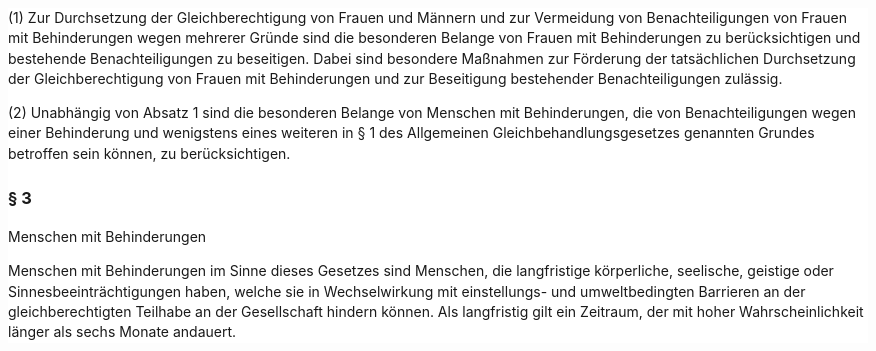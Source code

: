 <div class="jnhtml">

<div>

<div class="jurAbsatz">

(1) Zur Durchsetzung der Gleichberechtigung von Frauen und Männern und
zur Vermeidung von Benachteiligungen von Frauen mit Behinderungen wegen
mehrerer Gründe sind die besonderen Belange von Frauen mit Behinderungen
zu berücksichtigen und bestehende Benachteiligungen zu beseitigen. Dabei
sind besondere Maßnahmen zur Förderung der tatsächlichen Durchsetzung
der Gleichberechtigung von Frauen mit Behinderungen und zur Beseitigung
bestehender Benachteiligungen zulässig.

</div>

<div class="jurAbsatz">

(2) Unabhängig von Absatz 1 sind die besonderen Belange von Menschen mit
Behinderungen, die von Benachteiligungen wegen einer Behinderung und
wenigstens eines weiteren in § 1 des Allgemeinen
Gleichbehandlungsgesetzes genannten Grundes betroffen sein können, zu
berücksichtigen.

</div>

</div>

</div>

</div>

<span id="BJNR146800002BJNE000301119.html"></span>

### § 3  
Menschen mit Behinderungen

<div>

<div class="jnhtml">

<div>

<div class="jurAbsatz">

Menschen mit Behinderungen im Sinne dieses Gesetzes sind Menschen, die
langfristige körperliche, seelische, geistige oder
Sinnesbeeinträchtigungen haben, welche sie in Wechselwirkung mit
einstellungs- und umweltbedingten Barrieren an der gleichberechtigten
Teilhabe an der Gesellschaft hindern können. Als langfristig gilt ein
Zeitraum, der mit hoher Wahrscheinlichkeit länger als sechs Monate
andauert.

</div>

</div>

</div>

</div>
